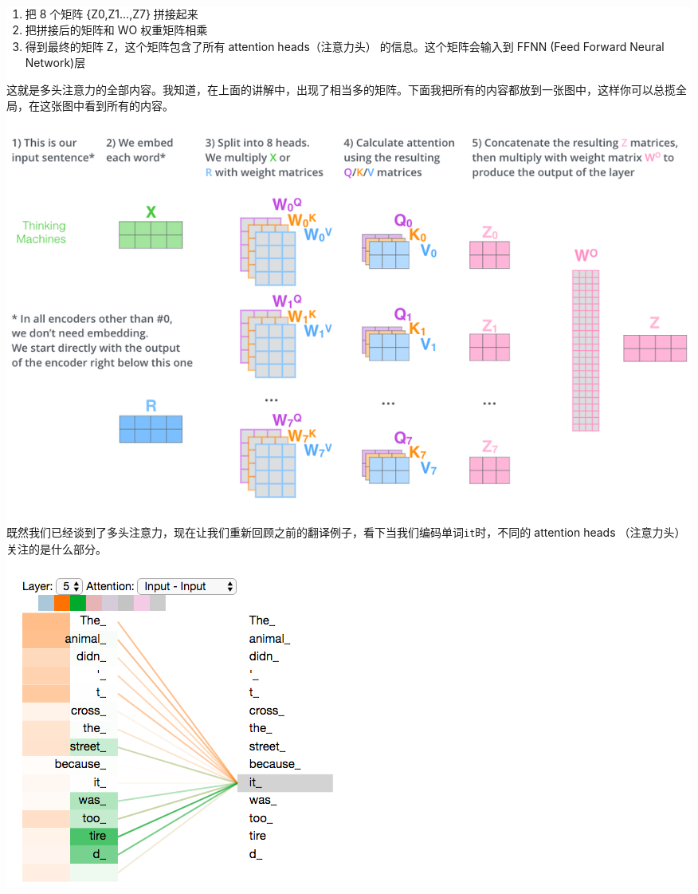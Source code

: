 

1. 把 8 个矩阵 {Z0,Z1...,Z7} 拼接起来
2. 把拼接后的矩阵和 WO 权重矩阵相乘
3. 得到最终的矩阵 Z，这个矩阵包含了所有 attention heads（注意力头） 的信息。这个矩阵会输入到 FFNN (Feed Forward Neural Network)层

这就是多头注意力的全部内容。我知道，在上面的讲解中，出现了相当多的矩阵。下面我把所有的内容都放到一张图中，这样你可以总揽全局，在这张图中看到所有的内容。

![](./images/Transformer-图解/Tranformer-20201214-201034-457050.png)

既然我们已经谈到了多头注意力，现在让我们重新回顾之前的翻译例子，看下当我们编码单词`it`时，不同的 attention heads （注意力头）关注的是什么部分。

![](./images/Transformer-图解/Tranformer-20201214-201034-469065.png)
